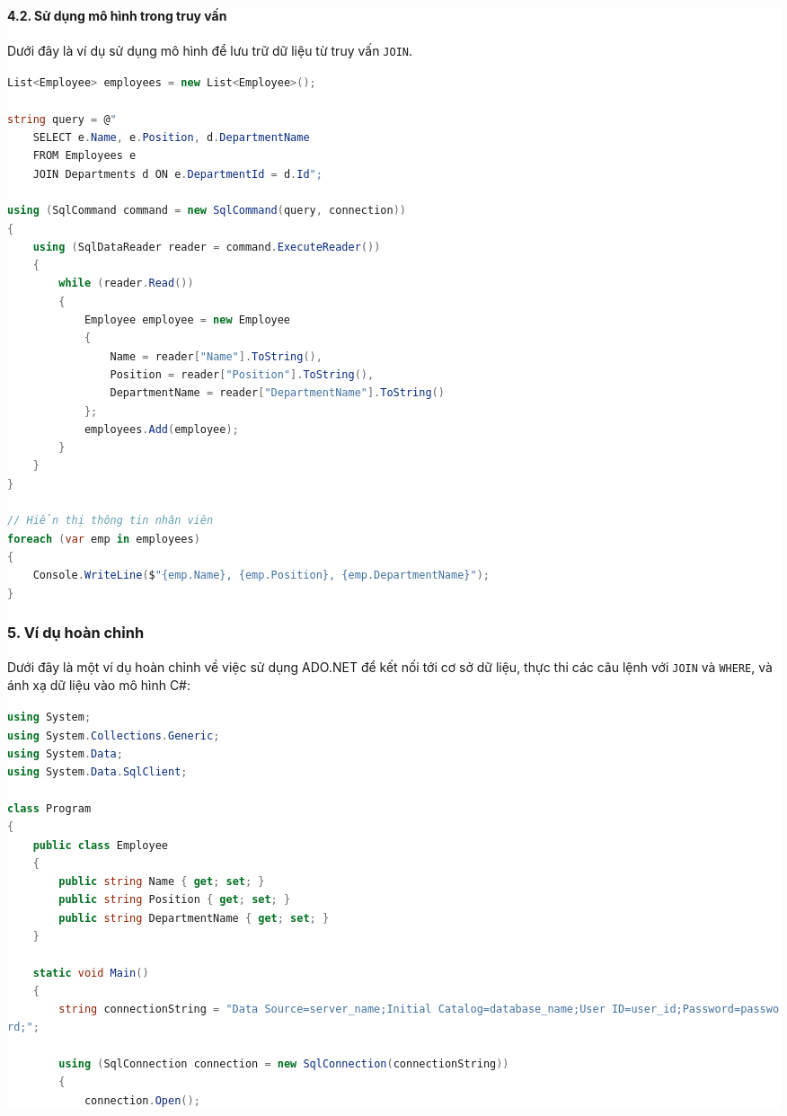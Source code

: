 #### 4.2. Sử dụng mô hình trong truy vấn

Dưới đây là ví dụ sử dụng mô hình để lưu trữ dữ liệu từ truy vấn `JOIN`.

```csharp
List<Employee> employees = new List<Employee>();

string query = @"
    SELECT e.Name, e.Position, d.DepartmentName
    FROM Employees e
    JOIN Departments d ON e.DepartmentId = d.Id";

using (SqlCommand command = new SqlCommand(query, connection))
{
    using (SqlDataReader reader = command.ExecuteReader())
    {
        while (reader.Read())
        {
            Employee employee = new Employee
            {
                Name = reader["Name"].ToString(),
                Position = reader["Position"].ToString(),
                DepartmentName = reader["DepartmentName"].ToString()
            };
            employees.Add(employee);
        }
    }
}

// Hiển thị thông tin nhân viên
foreach (var emp in employees)
{
    Console.WriteLine($"{emp.Name}, {emp.Position}, {emp.DepartmentName}");
}
```

### 5. Ví dụ hoàn chỉnh

Dưới đây là một ví dụ hoàn chỉnh về việc sử dụng ADO.NET để kết nối tới cơ sở dữ liệu, thực thi các câu lệnh với `JOIN` và `WHERE`, và ánh xạ dữ liệu vào mô hình C#:

```csharp
using System;
using System.Collections.Generic;
using System.Data;
using System.Data.SqlClient;

class Program
{
    public class Employee
    {
        public string Name { get; set; }
        public string Position { get; set; }
        public string DepartmentName { get; set; }
    }

    static void Main()
    {
        string connectionString = "Data Source=server_name;Initial Catalog=database_name;User ID=user_id;Password=password;";

        using (SqlConnection connection = new SqlConnection(connectionString))
        {
            connection.Open();

```